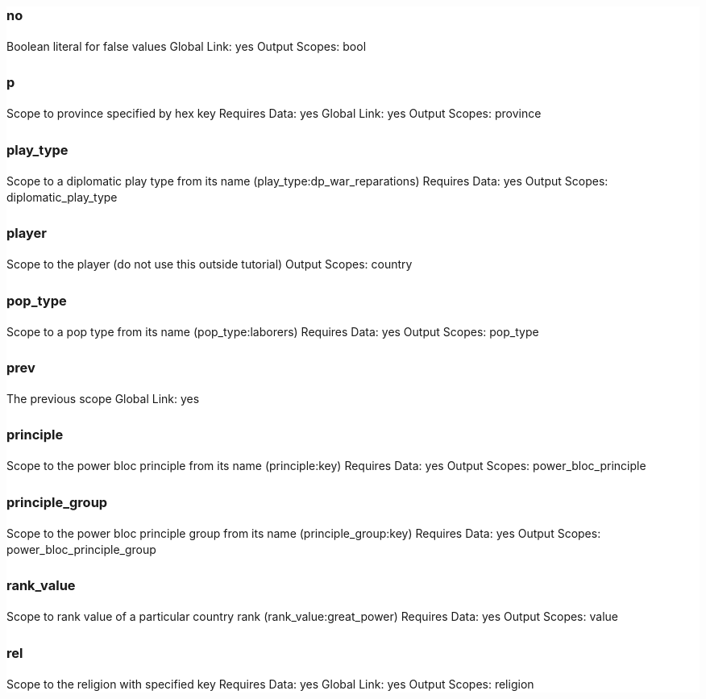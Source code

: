 ### no
Boolean literal for false values
Global Link: yes
Output Scopes: bool

### p
Scope to province specified by hex key
Requires Data: yes
Global Link: yes
Output Scopes: province

### play_type
Scope to a diplomatic play type from its name (play_type:dp_war_reparations)
Requires Data: yes
Output Scopes: diplomatic_play_type

### player
Scope to the player (do not use this outside tutorial)
Output Scopes: country

### pop_type
Scope to a pop type from its name (pop_type:laborers)
Requires Data: yes
Output Scopes: pop_type

### prev
The previous scope
Global Link: yes

### principle
Scope to the power bloc principle from its name (principle:key)
Requires Data: yes
Output Scopes: power_bloc_principle

### principle_group
Scope to the power bloc principle group from its name (principle_group:key)
Requires Data: yes
Output Scopes: power_bloc_principle_group

### rank_value
Scope to rank value of a particular country rank (rank_value:great_power)
Requires Data: yes
Output Scopes: value

### rel
Scope to the religion with specified key
Requires Data: yes
Global Link: yes
Output Scopes: religion
